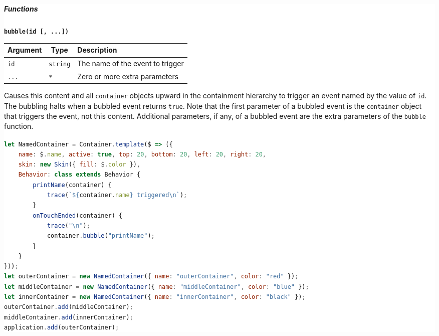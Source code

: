 <a id="content-functions"></a>
##### Functions

**`bubble(id [, ...])`**

| Argument | Type | Description |
| --- | --- | :--- | 
| `id` | `string` | The name of the event to trigger
| `...` | `*` | Zero or more extra parameters

Causes this content and all `container` objects upward in the containment hierarchy to trigger an event named by the value of `id`. The bubbling halts when a bubbled event returns `true`. Note that the first parameter of a bubbled event is the `container` object that triggers the event, not this content. Additional parameters, if any, of a bubbled event are the extra parameters of the `bubble` function.

```javascript
let NamedContainer = Container.template($ => ({
	name: $.name, active: true, top: 20, bottom: 20, left: 20, right: 20,
	skin: new Skin({ fill: $.color }),
	Behavior: class extends Behavior {
		printName(container) {
			trace(`${container.name} triggered\n`);
		}
		onTouchEnded(container) {
			trace("\n");
			container.bubble("printName");
		}
	}
}));
let outerContainer = new NamedContainer({ name: "outerContainer", color: "red" });
let middleContainer = new NamedContainer({ name: "middleContainer", color: "blue" });
let innerContainer = new NamedContainer({ name: "innerContainer", color: "black" });
outerContainer.add(middleContainer);
middleContainer.add(innerContainer);
application.add(outerContainer);
```

